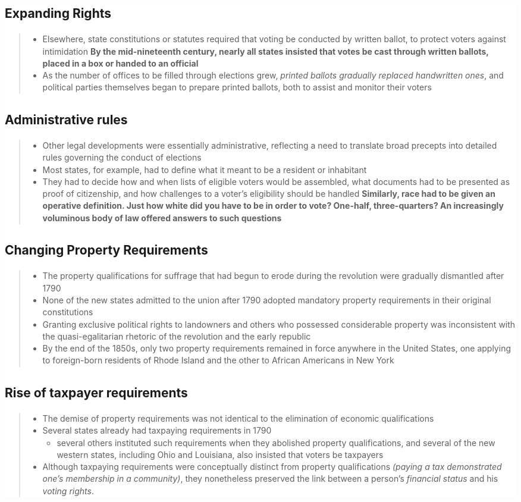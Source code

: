 ## Expanding Rights

> - Elsewhere, state constitutions or statutes required that voting be
>   conducted by written ballot, to protect voters against intimidation
>   **By the mid-nineteenth century, nearly all states insisted that
>   votes be cast through written ballots, placed in a box or handed to
>   an official**
> - As the number of offices to be filled through elections grew,
>   *printed ballots gradually replaced handwritten ones*, and political
>   parties themselves began to prepare printed ballots, both to assist
>   and monitor their voters

## Administrative rules

> - Other legal developments were essentially administrative, reflecting
>   a need to translate broad precepts into detailed rules governing the
>   conduct of elections
> - Most states, for example, had to define what it meant to be a
>   resident or inhabitant
> - They had to decide how and when lists of eligible voters would be
>   assembled, what documents had to be presented as proof of
>   citizenship, and how challenges to a voter’s eligibility should be
>   handled **Similarly, race had to be given an operative definition.
>   Just how white did you have to be in order to vote? One-half,
>   three-quarters? An increasingly voluminous body of law offered
>   answers to such questions**

## Changing Property Requirements

> - The property qualifications for suffrage that had begun to erode
>   during the revolution were gradually dismantled after 1790
> - None of the new states admitted to the union after 1790 adopted
>   mandatory property requirements in their original constitutions
> - Granting exclusive political rights to landowners and others who
>   possessed considerable property was inconsistent with the
>   quasi-egalitarian rhetoric of the revolution and the early republic
> - By the end of the 1850s, only two property requirements remained in
>   force anywhere in the United States, one applying to foreign-born
>   residents of Rhode Island and the other to African Americans in New
>   York

## Rise of taxpayer requirements

> - The demise of property requirements was not identical to the
>   elimination of economic qualifications
> - Several states already had taxpaying requirements in 1790
>   - several others instituted such requirements when they abolished
>     property qualifications, and several of the new western states,
>     including Ohio and Louisiana, also insisted that voters be
>     taxpayers
> - Although taxpaying requirements were conceptually distinct from
>   property qualifications *(paying a tax demonstrated one’s membership
>   in a community)*, they nonetheless preserved the link between a
>   person’s *financial status* and his *voting rights*.

